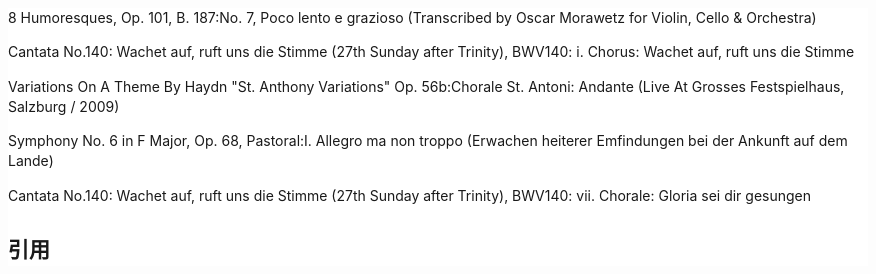 8 Humoresques, Op. 101, B. 187:No. 7, Poco lento e grazioso (Transcribed by Oscar Morawetz for Violin, Cello & Orchestra)

Cantata No.140: Wachet auf, ruft uns die Stimme (27th Sunday after Trinity), BWV140: i. Chorus: Wachet auf, ruft uns die Stimme

Variations On A Theme By Haydn "St. Anthony Variations" Op. 56b:Chorale St. Antoni: Andante (Live At Grosses Festspielhaus, Salzburg / 2009)

Symphony No. 6 in F Major, Op. 68, Pastoral:I. Allegro ma non troppo (Erwachen heiterer Emfindungen bei der Ankunft auf dem Lande)

Cantata No.140: Wachet auf, ruft uns die Stimme (27th Sunday after Trinity), BWV140: vii. Chorale: Gloria sei dir gesungen

## 引用

[^1]:“und die findigen Tiere merken es schon, daß wir nicht sehr verläßlich zu Haus sind in der gedeuteten Welt.”[Rainer Maria Rilke](https://en.wikipedia.org/wiki/Rainer_Maria_Rilke), [Duineser Elegien](https://site.douban.com/wingreading/widget/notes/7547565/note/580608016/): Die erste Elegie.[莱纳·玛利亚·里尔克](https://zh.wikipedia.org/wiki/%E8%8E%B1%E7%BA%B3%C2%B7%E7%8E%9B%E5%88%A9%E4%BA%9A%C2%B7%E9%87%8C%E5%B0%94%E5%85%8B)，[杜伊诺哀歌](https://site.douban.com/wingreading/widget/notes/7547565/note/580608016/)：第一挽歌
[^2]:[Ugolino_Martelli](https://music.163.com/#/user/home?id=257328437)原话
[^3]:[托马斯·内格尔](https://book.douban.com/author/115236), [你的第一本哲学书](https://book.douban.com/subject/26892991/)
[^4]:classical music（古典音乐），不同于古典主义音乐（也称维也纳古典乐派，1750-1825，from wikipedia）。关于古典音乐没有一个严格定义，但是有一些东西是大家公认的，一般不会将古典主义时期的音乐称为古典音乐，古典音乐包含巴洛克时期，古典主义时期，浪漫主义时期。我比较认可的古典音乐时期是wikipedia的[音乐史](https://zh.wikipedia.org/wiki/%E9%9F%B3%E6%A8%82%E5%8F%B2#20%E5%8F%8A21%E4%B8%96%E7%B4%80%E9%9F%B3%E6%A8%82%EF%BC%881901%E5%B9%B4%EF%BD%9E%E7%8F%BE%E5%9C%A8%EF%BC%89)中的1.4 西方艺术音乐与后来的先锋派，现代派。我主要听的曲目的也正是1.4 西方艺术音乐指的这段时期的音乐，主要有：少量的中世纪（格里高利圣咏）和文艺复兴时期，大量的巴洛克时期，古典主义时期，浪漫主义时期。中国民族音乐和其他地域民族音乐不算古典音乐，如果是遵循古典音乐传统（遵循特定曲式，结构等）而在当代或近现代编写的音乐我认为算古典音乐。词典中的定义：[classical music](https://www.lexico.com/definition/classical_music) 1 Serious music following long-established principles rather than a folk, jazz, or popular tradition. 1.1 (more specifically) music written in the European tradition during a period lasting approximately from 1750 to 1830, when forms such as the symphony, concerto, and sonata were standardized.

[^5]:“就算再怎么痛苦，就算等待着我们的是令人窒息的孤独的战斗，正因为有这样的喜悦，我们可以无数次的起身前行；在几百年前写下的音符，令生长国度、性别，眼睛的颜色都不相同的两人，想象出同样的声音；原本以为不能互相理解的人，只靠一个音符，就互相理解，互相吸引。”交响情人梦
[^6]:科普兰，[如何听懂音乐](https://book.douban.com/subject/26931364/)，P8
